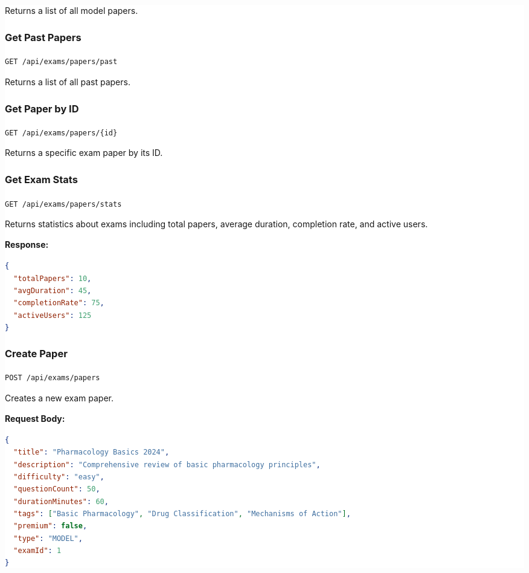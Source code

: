 Returns a list of all model papers.

### Get Past Papers

```
GET /api/exams/papers/past
```

Returns a list of all past papers.

### Get Paper by ID

```
GET /api/exams/papers/{id}
```

Returns a specific exam paper by its ID.

### Get Exam Stats

```
GET /api/exams/papers/stats
```

Returns statistics about exams including total papers, average duration, completion rate, and active users.

**Response:**

```json
{
  "totalPapers": 10,
  "avgDuration": 45,
  "completionRate": 75,
  "activeUsers": 125
}
```

### Create Paper

```
POST /api/exams/papers
```

Creates a new exam paper.

**Request Body:**

```json
{
  "title": "Pharmacology Basics 2024",
  "description": "Comprehensive review of basic pharmacology principles",
  "difficulty": "easy",
  "questionCount": 50,
  "durationMinutes": 60,
  "tags": ["Basic Pharmacology", "Drug Classification", "Mechanisms of Action"],
  "premium": false,
  "type": "MODEL",
  "examId": 1
}
```
